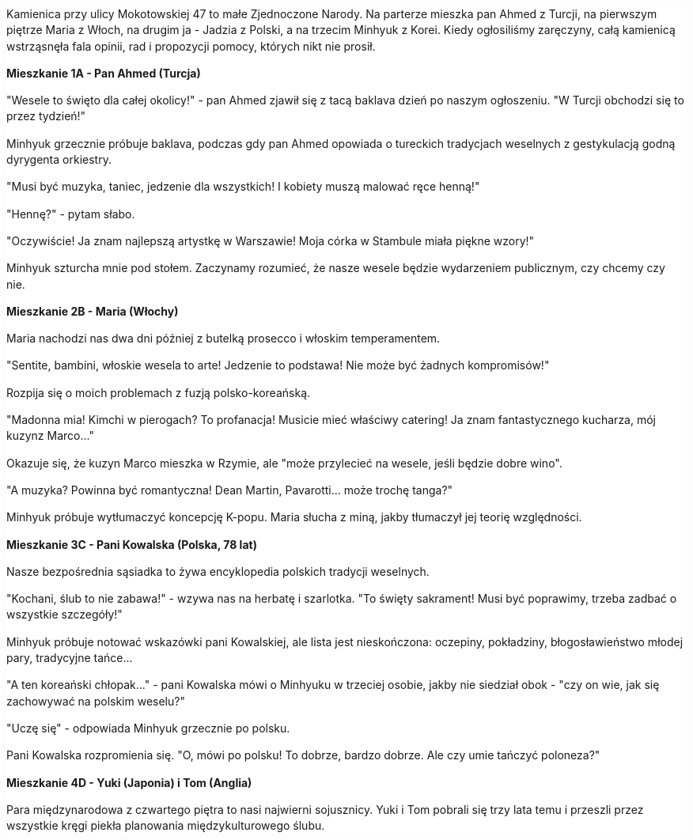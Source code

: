 Kamienica przy ulicy Mokotowskiej 47 to małe Zjednoczone Narody. Na parterze mieszka pan Ahmed z Turcji, na pierwszym piętrze Maria z Włoch, na drugim ja - Jadzia z Polski, a na trzecim Minhyuk z Korei. Kiedy ogłosiliśmy zaręczyny, całą kamienicą wstrząsnęła fala opinii, rad i propozycji pomocy, których nikt nie prosił.

**Mieszkanie 1A - Pan Ahmed (Turcja)**

"Wesele to święto dla całej okolicy!" - pan Ahmed zjawił się z tacą baklava dzień po naszym ogłoszeniu. "W Turcji obchodzi się to przez tydzień!"

Minhyuk grzecznie próbuje baklava, podczas gdy pan Ahmed opowiada o tureckich tradycjach weselnych z gestykulacją godną dyrygenta orkiestry.

"Musi być muzyka, taniec, jedzenie dla wszystkich! I kobiety muszą malować ręce henną!"

"Hennę?" - pytam słabo.

"Oczywiście! Ja znam najlepszą artystkę w Warszawie! Moja córka w Stambule miała piękne wzory!"

Minhyuk szturcha mnie pod stołem. Zaczynamy rozumieć, że nasze wesele będzie wydarzeniem publicznym, czy chcemy czy nie.

**Mieszkanie 2B - Maria (Włochy)**

Maria nachodzi nas dwa dni później z butelką prosecco i włoskim temperamentem.

"Sentite, bambini, włoskie wesela to arte! Jedzenie to podstawa! Nie może być żadnych kompromisów!"

Rozpija się o moich problemach z fuzją polsko-koreańską.

"Madonna mia! Kimchi w pierogach? To profanacja! Musicie mieć właściwy catering! Ja znam fantastycznego kucharza, mój kuzynz Marco..."

Okazuje się, że kuzyn Marco mieszka w Rzymie, ale "może przylecieć na wesele, jeśli będzie dobre wino".

"A muzyka? Powinna być romantyczna! Dean Martin, Pavarotti... może trochę tanga?"

Minhyuk próbuje wytłumaczyć koncepcję K-popu. Maria słucha z miną, jakby tłumaczył jej teorię względności.

**Mieszkanie 3C - Pani Kowalska (Polska, 78 lat)**

Nasze bezpośrednia sąsiadka to żywa encyklopedia polskich tradycji weselnych.

"Kochani, ślub to nie zabawa!" - wzywa nas na herbatę i szarlotka. "To święty sakrament! Musi być poprawimy, trzeba zadbać o wszystkie szczegóły!"

Minhyuk próbuje notować wskazówki pani Kowalskiej, ale lista jest nieskończona: oczepiny, pokładziny, błogosławieństwo młodej pary, tradycyjne tańce...

"A ten koreański chłopak..." - pani Kowalska mówi o Minhyuku w trzeciej osobie, jakby nie siedział obok - "czy on wie, jak się zachowywać na polskim weselu?"

"Uczę się" - odpowiada Minhyuk grzecznie po polsku.

Pani Kowalska rozpromienia się. "O, mówi po polsku! To dobrze, bardzo dobrze. Ale czy umie tańczyć poloneza?"

**Mieszkanie 4D - Yuki (Japonia) i Tom (Anglia)**

Para międzynarodowa z czwartego piętra to nasi najwierni sojusznicy. Yuki i Tom pobrali się trzy lata temu i przeszli przez wszystkie kręgi piekła planowania międzykulturowego ślubu.
